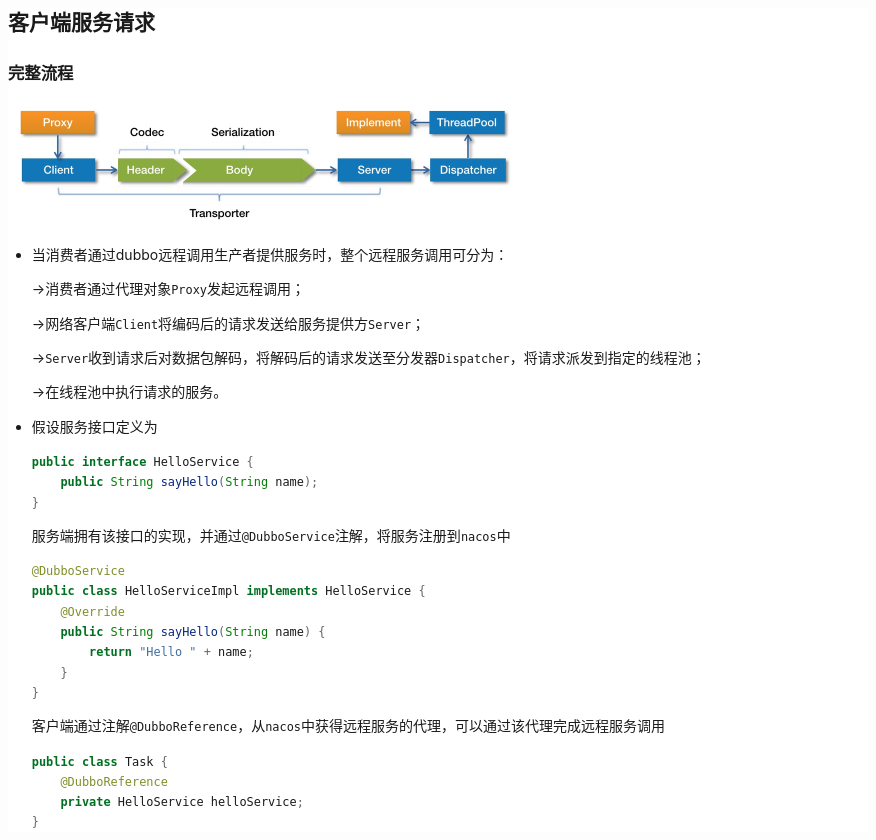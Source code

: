 ## 客户端服务请求

### 完整流程

<img src="assets/send-request-process.jpg" alt="img" style="zoom:50%;" />

* 当消费者通过dubbo远程调用生产者提供服务时，整个远程服务调用可分为：

    ->消费者通过代理对象`Proxy`发起远程调用；

    ->网络客户端`Client`将编码后的请求发送给服务提供方`Server`；

    ->`Server`收到请求后对数据包解码，将解码后的请求发送至分发器`Dispatcher`，将请求派发到指定的线程池；

    ->在线程池中执行请求的服务。

* 假设服务接口定义为

    ```java
    public interface HelloService {
        public String sayHello(String name);
    }
    ```

    服务端拥有该接口的实现，并通过`@DubboService`注解，将服务注册到`nacos`中

    ```java
    @DubboService
    public class HelloServiceImpl implements HelloService {
        @Override
        public String sayHello(String name) {
            return "Hello " + name;
        }
    }
    ```

    客户端通过注解`@DubboReference`，从`nacos`中获得远程服务的代理，可以通过该代理完成远程服务调用

    ```java
    public class Task {
        @DubboReference
        private HelloService helloService;
    }
    ```
